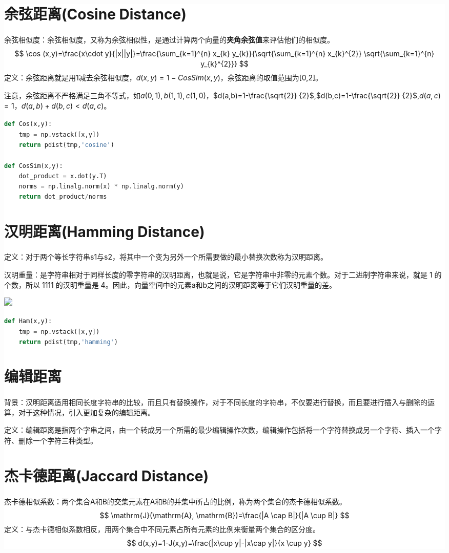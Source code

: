 # 余弦距离(Cosine Distance)

余弦相似度：余弦相似度，又称为余弦相似性，是通过计算两个向量的**夹角余弦值**来评估他们的相似度。
$$
\cos (x,y)=\frac{x\cdot y}{|x||y|}=\frac{\sum_{k=1}^{n} x_{k} y_{k}}{\sqrt{\sum_{k=1}^{n} x_{k}^{2}} \sqrt{\sum_{k=1}^{n} y_{k}^{2}}}
$$
定义：余弦距离就是用1减去余弦相似度，$d(x,y)=1-CosSim(x,y)$，余弦距离的取值范围为[0,2]。

注意，余弦距离不严格满足三角不等式，如$a(0,1),b(1,1),c(1,0)$，$d(a,b)=1-\frac{\sqrt{2}} {2}$,$d(b,c)=1-\frac{\sqrt{2}} {2}$,$d(a,c)=1$，$d(a,b)+d(b,c)<d(a,c)$。

```python
def Cos(x,y):
    tmp = np.vstack([x,y])
	return pdist(tmp,'cosine')

def CosSim(x,y):
    dot_product = x.dot(y.T)
    norms = np.linalg.norm(x) * np.linalg.norm(y)
    return dot_product/norms
```

# 汉明距离(Hamming Distance)

定义：对于两个等长字符串s1与s2，将其中一个变为另外一个所需要做的最小替换次数称为汉明距离。

汉明重量：是字符串相对于同样长度的零字符串的汉明距离，也就是说，它是字符串中非零的元素个数。对于二进制字符串来说，就是 1 的个数，所以 1111 的汉明重量是 4。因此，向量空间中的元素a和b之间的汉明距离等于它们汉明重量的差。

![](https://gitee.com/misite_J/blog-img/raw/master/img/14200252_QqtS.png)

```python
def Ham(x,y):
    tmp = np.vstack([x,y])
	return pdist(tmp,'hamming')
```

# 编辑距离

背景：汉明距离适用相同长度字符串的比较，而且只有替换操作，对于不同长度的字符串，不仅要进行替换，而且要进行插入与删除的运算，对于这种情况，引入更加复杂的编辑距离。

定义：编辑距离是指两个字串之间，由一个转成另一个所需的最少编辑操作次数，编辑操作包括将一个字符替换成另一个字符、插入一个字符、删除一个字符三种类型。



# 杰卡德距离(Jaccard Distance)

杰卡德相似系数：两个集合A和B的交集元素在A和B的并集中所占的比例，称为两个集合的杰卡德相似系数。
$$
\mathrm{J}(\mathrm{A}, \mathrm{B})=\frac{|A \cap B|}{|A \cup B|}
$$
定义：与杰卡德相似系数相反，用两个集合中不同元素占所有元素的比例来衡量两个集合的区分度。
$$
d(x,y)=1-J(x,y)=\frac{|x\cup y|-|x\cap y|}{x \cup y}
$$
